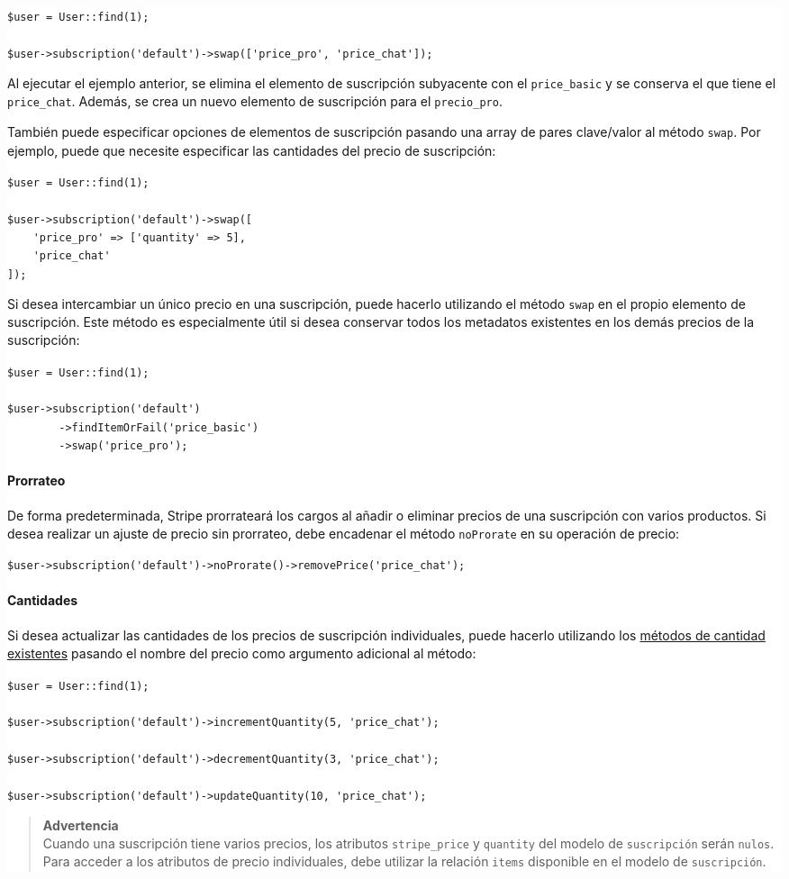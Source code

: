     $user = User::find(1);

    $user->subscription('default')->swap(['price_pro', 'price_chat']);

Al ejecutar el ejemplo anterior, se elimina el elemento de suscripción subyacente con el `price_basic` y se conserva el que tiene el `price_chat`. Además, se crea un nuevo elemento de suscripción para el `precio_pro`.

También puede especificar opciones de elementos de suscripción pasando una array de pares clave/valor al método `swap`. Por ejemplo, puede que necesite especificar las cantidades del precio de suscripción:

    $user = User::find(1);

    $user->subscription('default')->swap([
        'price_pro' => ['quantity' => 5],
        'price_chat'
    ]);

Si desea intercambiar un único precio en una suscripción, puede hacerlo utilizando el método `swap` en el propio elemento de suscripción. Este método es especialmente útil si desea conservar todos los metadatos existentes en los demás precios de la suscripción:

    $user = User::find(1);

    $user->subscription('default')
            ->findItemOrFail('price_basic')
            ->swap('price_pro');

[]()

#### Prorrateo

De forma predeterminada, Stripe prorrateará los cargos al añadir o eliminar precios de una suscripción con varios productos. Si desea realizar un ajuste de precio sin prorrateo, debe encadenar el método `noProrate` en su operación de precio:

    $user->subscription('default')->noProrate()->removePrice('price_chat');

[]()

#### Cantidades

Si desea actualizar las cantidades de los precios de suscripción individuales, puede hacerlo utilizando los [métodos de cantidad existentes](#subscription-quantity) pasando el nombre del precio como argumento adicional al método:

    $user = User::find(1);

    $user->subscription('default')->incrementQuantity(5, 'price_chat');

    $user->subscription('default')->decrementQuantity(3, 'price_chat');

    $user->subscription('default')->updateQuantity(10, 'price_chat');

> **Advertencia**  
> Cuando una suscripción tiene varios precios, los atributos `stripe_price` y `quantity` del modelo de `suscripción` serán `nulos`. Para acceder a los atributos de precio individuales, debe utilizar la relación `items` disponible en el modelo de `suscripción`.
